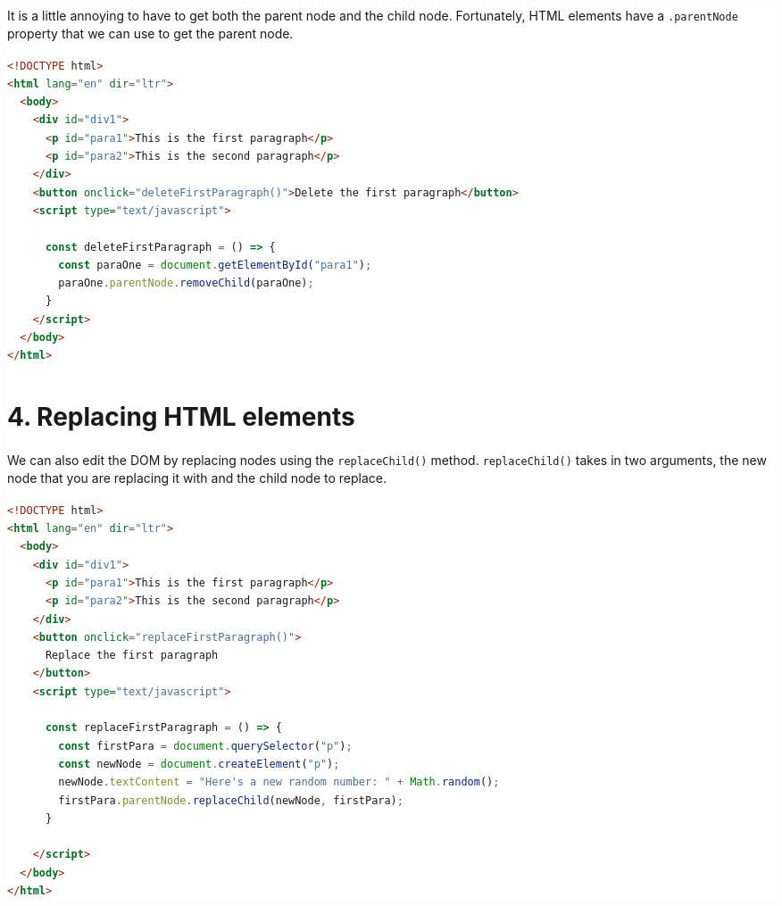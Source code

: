 It is a little annoying to have to get both the parent node and the child node. Fortunately, HTML elements have a `.parentNode` property that we can use to get the parent node.

```html
<!DOCTYPE html>
<html lang="en" dir="ltr">
  <body>
    <div id="div1">
      <p id="para1">This is the first paragraph</p>
      <p id="para2">This is the second paragraph</p>
    </div>
    <button onclick="deleteFirstParagraph()">Delete the first paragraph</button>
    <script type="text/javascript">

      const deleteFirstParagraph = () => {
        const paraOne = document.getElementById("para1");
        paraOne.parentNode.removeChild(paraOne);
      }
    </script>
  </body>
</html>
```

# 4. Replacing HTML elements

We can also edit the DOM by replacing nodes using the `replaceChild()` method. `replaceChild()` takes in two arguments, the new node that you are replacing it with and the child node to replace.

```html
<!DOCTYPE html>
<html lang="en" dir="ltr">
  <body>
    <div id="div1">
      <p id="para1">This is the first paragraph</p>
      <p id="para2">This is the second paragraph</p>
    </div>
    <button onclick="replaceFirstParagraph()">
      Replace the first paragraph
    </button>
    <script type="text/javascript">

      const replaceFirstParagraph = () => {
        const firstPara = document.querySelector("p");
        const newNode = document.createElement("p");
        newNode.textContent = "Here's a new random number: " + Math.random();
        firstPara.parentNode.replaceChild(newNode, firstPara);
      }
      
    </script>
  </body>
</html>
```
